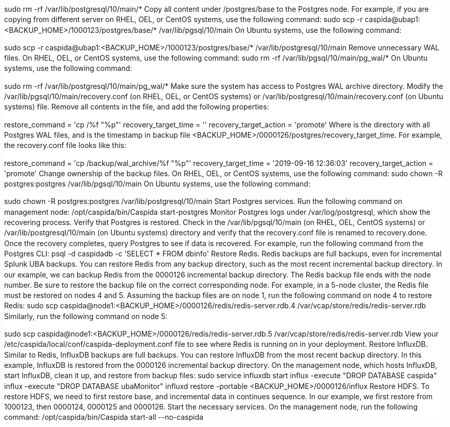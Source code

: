 sudo rm -rf /var/lib/postgresql/10/main/*
Copy all content under <base directory>/postgres/base to the Postgres node. For example, if you are copying from different server on RHEL, OEL, or CentOS systems, use the following command:
sudo scp -r caspida@ubap1:<BACKUP_HOME>/1000123/postgres/base/* /var/lib/pgsql/10/main
On Ubuntu systems, use the following command:

sudo scp -r caspida@ubap1:<BACKUP_HOME>/1000123/postgres/base/* /var/lib/postgresql/10/main
Remove unnecessary WAL files. On RHEL, OEL, or CentOS systems, use the following command:
sudo rm -rf /var/lib/pgsql/10/main/pg_wal/*
On Ubuntu systems, use the following command:

sudo rm -rf /var/lib/postgresql/10/main/pg_wal/*
Make sure the system has access to Postgres WAL archive directory. Modify the /var/lib/pgsql/10/main/recovery.conf (on RHEL, OEL, or CentOS systems) or /var/lib/postgresql/10/main/recovery.conf (on Ubuntu systems) file. Remove all contents in the file, and add the following properties:

restore_command = 'cp <WAL directory>/%f "%p"'
recovery_target_time = '<recovery timestamp>'
recovery_target_action = 'promote'
Where <WAL directory> is the directory with all Postgres WAL files, and <recovery timestamp> is the timestamp in backup file <BACKUP_HOME>/0000126/postgres/recovery_target_time.
For example, the recovery.conf file looks like this:

restore_command = 'cp /backup/wal_archive/%f "%p"'
recovery_target_time = '2019-09-16 12:36:03'
recovery_target_action = 'promote'
Change ownership of the backup files. On RHEL, OEL, or CentOS systems, use the following command:
sudo chown -R postgres:postgres /var/lib/pgsql/10/main
On Ubuntu systems, use the following command:

sudo chown -R postgres:postgres /var/lib/postgresql/10/main
Start Postgres services. Run the following command on management node:
/opt/caspida/bin/Caspida start-postgres
Monitor Postgres logs under /var/log/postgresql, which show the recovering process.
Verify that Postgres is restored. Check in the /var/lib/pgsql/10/main (on RHEL, OEL, CentOS systems) or /var/lib/postgresql/10/main (on Ubuntu systems) directory and verify that the recovery.conf file is renamed to recovery.done.
Once the recovery completes, query Postgres to see if data is recovered. For example, run the following command from the Postgres CLI:
psql -d caspidadb -c 'SELECT * FROM dbinfo'
Restore Redis. Redis backups are full backups, even for incremental Splunk UBA backups. You can restore Redis from any backup directory, such as the most recent incremental backup directory. In our example, we can backup Redis from the 0000126 incremental backup directory. The Redis backup file ends with the node number. Be sure to restore the backup file on the correct corresponding node. For example, in a 5-node cluster, the Redis file must be restored on nodes 4 and 5. Assuming the backup files are on node 1, run the following command on node 4 to restore Redis:
sudo scp caspida@node1:<BACKUP_HOME>/0000126/redis/redis-server.rdb.4 /var/vcap/store/redis/redis-server.rdb
Similarly, run the following command on node 5:

sudo scp caspida@node1:<BACKUP_HOME>/0000126/redis/redis-server.rdb.5 /var/vcap/store/redis/redis-server.rdb
View your /etc/caspida/local/conf/caspida-deployment.conf file to see where Redis is running on in your deployment.
Restore InfluxDB. Similar to Redis, InfluxDB backups are full backups. You can restore InfluxDB from the most recent backup directory. In this example, InfluxDB is restored from the 0000126 incremental backup directory. On the management node, which hosts InfluxDB, start InfluxDB, clean it up, and restore from backup files:
sudo service influxdb start
influx -execute "DROP DATABASE caspida"
influx -execute "DROP DATABASE ubaMonitor"
influxd restore -portable <BACKUP_HOME>/0000126/influx
Restore HDFS. To restore HDFS, we need to first restore base, and incremental data in continues sequence. In our example, we first restore from 1000123, then 0000124, 0000125 and 0000126.
Start the necessary services. On the management node, run the following command:
/opt/caspida/bin/Caspida start-all --no-caspida